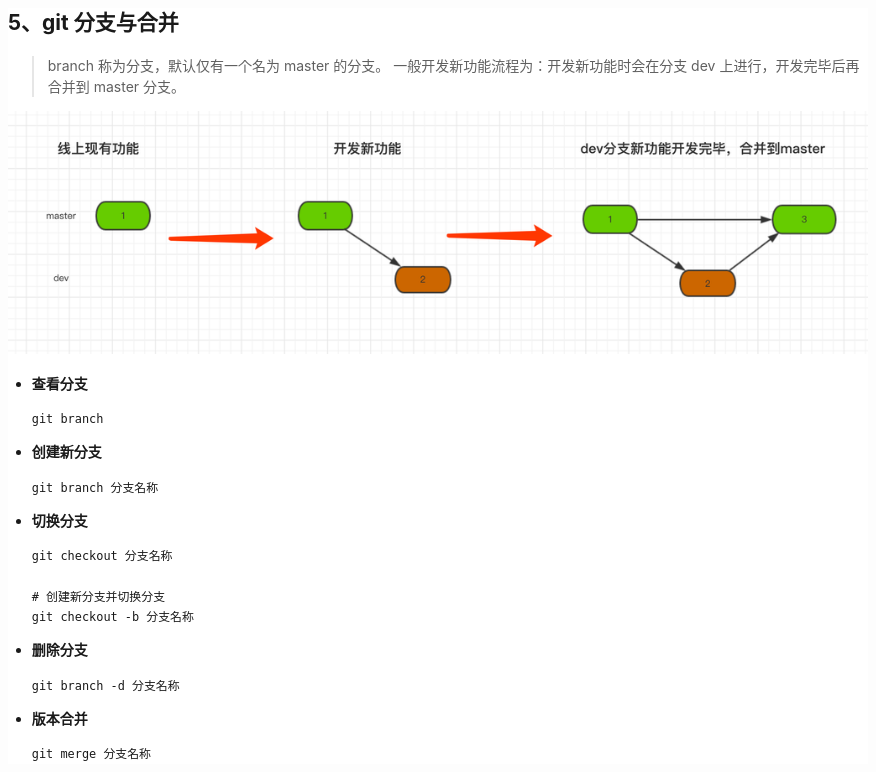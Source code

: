 



## 5、git 分支与合并

> branch 称为分支，默认仅有一个名为 master 的分支。
> 一般开发新功能流程为：开发新功能时会在分支 dev 上进行，开发完毕后再合并到 master 分支。

![img](.assets/425762-20170811152733617-1247689823.png)

- **查看分支**

    ```shell
    git branch
    ```

- **创建新分支**

    ```shell
    git branch 分支名称
    ```

- **切换分支**

    ```shell
    git checkout 分支名称  
    
    # 创建新分支并切换分支
    git checkout -b 分支名称  
    ```

- **删除分支**

    ```shell
    git branch -d 分支名称  
    ```

- **版本合并**

    ```shell
    git merge 分支名称 
    ```
